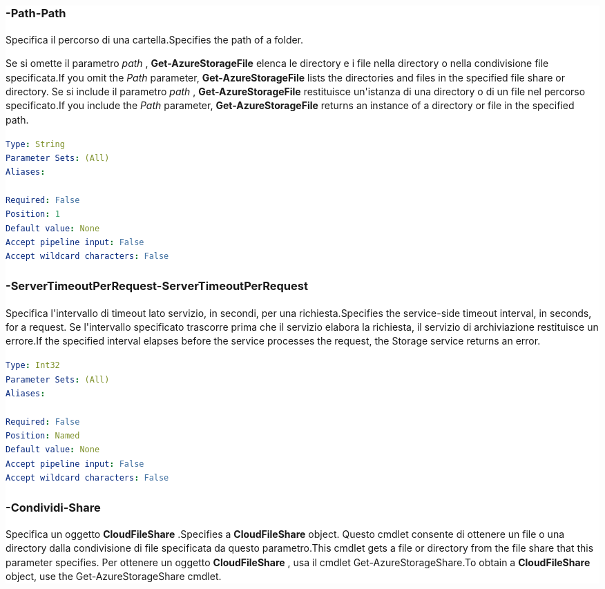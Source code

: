### <span data-ttu-id="99bea-139">-Path</span><span class="sxs-lookup"><span data-stu-id="99bea-139">-Path</span></span>
<span data-ttu-id="99bea-140">Specifica il percorso di una cartella.</span><span class="sxs-lookup"><span data-stu-id="99bea-140">Specifies the path of a folder.</span></span>

<span data-ttu-id="99bea-141">Se si omette il parametro *path* , **Get-AzureStorageFile** elenca le directory e i file nella directory o nella condivisione file specificata.</span><span class="sxs-lookup"><span data-stu-id="99bea-141">If you omit the *Path* parameter, **Get-AzureStorageFile** lists the directories and files in the specified file share or directory.</span></span>
<span data-ttu-id="99bea-142">Se si include il parametro *path* , **Get-AzureStorageFile** restituisce un'istanza di una directory o di un file nel percorso specificato.</span><span class="sxs-lookup"><span data-stu-id="99bea-142">If you include the *Path* parameter, **Get-AzureStorageFile** returns an instance of a directory or file in the specified path.</span></span>

```yaml
Type: String
Parameter Sets: (All)
Aliases: 

Required: False
Position: 1
Default value: None
Accept pipeline input: False
Accept wildcard characters: False
```

### <span data-ttu-id="99bea-143">-ServerTimeoutPerRequest</span><span class="sxs-lookup"><span data-stu-id="99bea-143">-ServerTimeoutPerRequest</span></span>
<span data-ttu-id="99bea-144">Specifica l'intervallo di timeout lato servizio, in secondi, per una richiesta.</span><span class="sxs-lookup"><span data-stu-id="99bea-144">Specifies the service-side timeout interval, in seconds, for a request.</span></span>
<span data-ttu-id="99bea-145">Se l'intervallo specificato trascorre prima che il servizio elabora la richiesta, il servizio di archiviazione restituisce un errore.</span><span class="sxs-lookup"><span data-stu-id="99bea-145">If the specified interval elapses before the service processes the request, the Storage service returns an error.</span></span>

```yaml
Type: Int32
Parameter Sets: (All)
Aliases: 

Required: False
Position: Named
Default value: None
Accept pipeline input: False
Accept wildcard characters: False
```

### <span data-ttu-id="99bea-146">-Condividi</span><span class="sxs-lookup"><span data-stu-id="99bea-146">-Share</span></span>
<span data-ttu-id="99bea-147">Specifica un oggetto **CloudFileShare** .</span><span class="sxs-lookup"><span data-stu-id="99bea-147">Specifies a **CloudFileShare** object.</span></span>
<span data-ttu-id="99bea-148">Questo cmdlet consente di ottenere un file o una directory dalla condivisione di file specificata da questo parametro.</span><span class="sxs-lookup"><span data-stu-id="99bea-148">This cmdlet gets a file or directory from the file share that this parameter specifies.</span></span>
<span data-ttu-id="99bea-149">Per ottenere un oggetto **CloudFileShare** , usa il cmdlet Get-AzureStorageShare.</span><span class="sxs-lookup"><span data-stu-id="99bea-149">To obtain a **CloudFileShare** object, use the Get-AzureStorageShare cmdlet.</span></span>